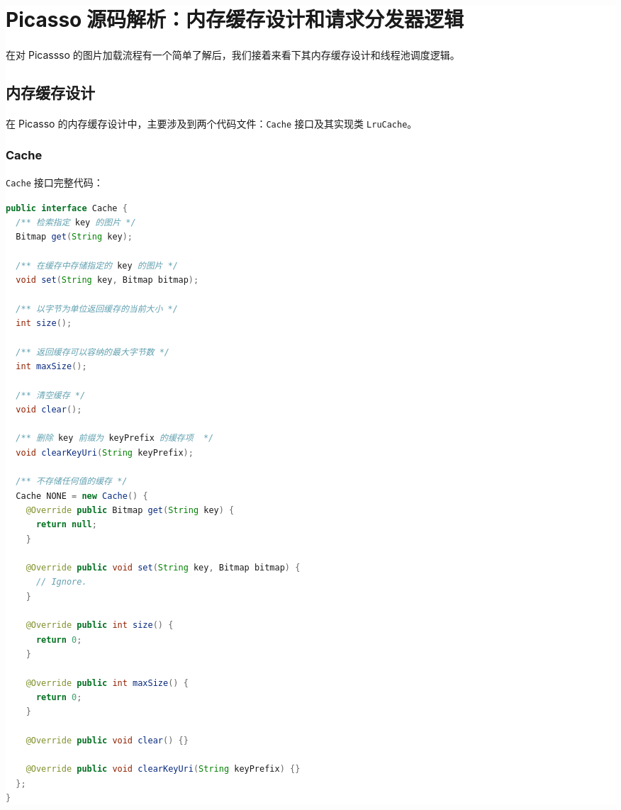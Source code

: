 # Picasso 源码解析：内存缓存设计和请求分发器逻辑

在对 Picassso 的图片加载流程有一个简单了解后，我们接着来看下其内存缓存设计和线程池调度逻辑。

## 内存缓存设计

在 Picasso 的内存缓存设计中，主要涉及到两个代码文件：`Cache` 接口及其实现类 `LruCache`。

### Cache

`Cache` 接口完整代码：

```java
public interface Cache {
  /** 检索指定 key 的图片 */
  Bitmap get(String key);

  /** 在缓存中存储指定的 key 的图片 */
  void set(String key, Bitmap bitmap);

  /** 以字节为单位返回缓存的当前大小 */
  int size();

  /** 返回缓存可以容纳的最大字节数 */
  int maxSize();

  /** 清空缓存 */
  void clear();

  /** 删除 key 前缀为 keyPrefix 的缓存项  */
  void clearKeyUri(String keyPrefix);

  /** 不存储任何值的缓存 */
  Cache NONE = new Cache() {
    @Override public Bitmap get(String key) {
      return null;
    }

    @Override public void set(String key, Bitmap bitmap) {
      // Ignore.
    }

    @Override public int size() {
      return 0;
    }

    @Override public int maxSize() {
      return 0;
    }

    @Override public void clear() {}

    @Override public void clearKeyUri(String keyPrefix) {}
  };
}
```
